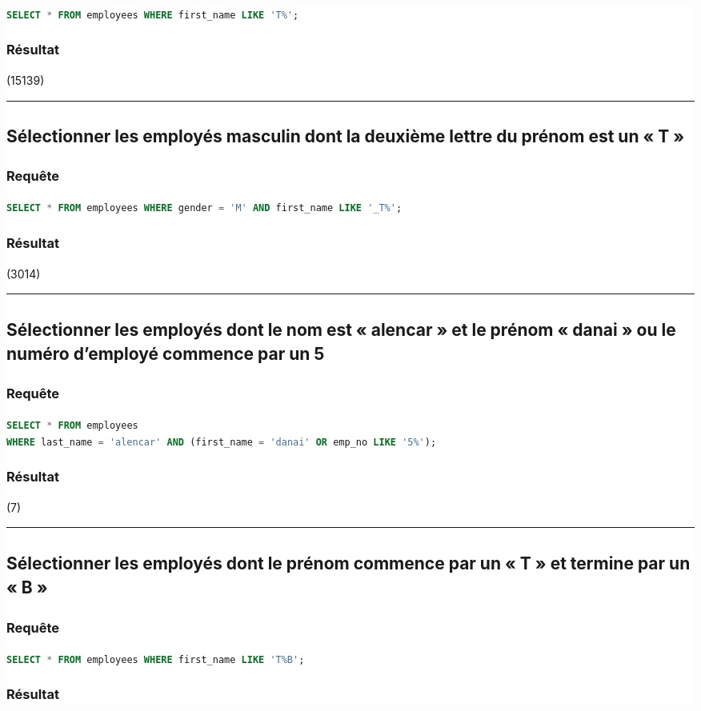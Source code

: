 ```sql
SELECT * FROM employees WHERE first_name LIKE 'T%';
```

### Résultat

(15139)

***

## Sélectionner les employés masculin dont la deuxième lettre du prénom est un « T »

### Requête

```sql
SELECT * FROM employees WHERE gender = 'M' AND first_name LIKE '_T%';
```

### Résultat

(3014)

***

## Sélectionner les employés dont le nom est « alencar » et le prénom « danai » ou le numéro d’employé commence par un 5

### Requête

```sql
SELECT * FROM employees
WHERE last_name = 'alencar' AND (first_name = 'danai' OR emp_no LIKE '5%');
```

### Résultat

(7)

***

## Sélectionner les employés dont le prénom commence par un « T » et termine par un « B »

### Requête

```sql
SELECT * FROM employees WHERE first_name LIKE 'T%B';
```

### Résultat
